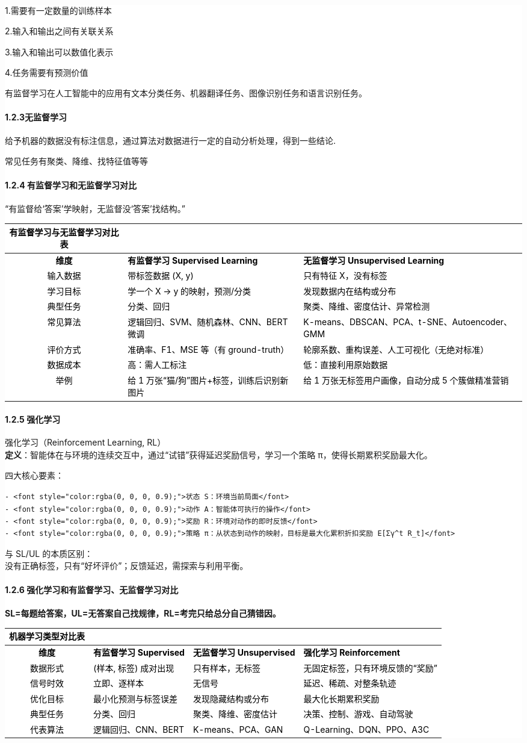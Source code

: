 1.需要有一定数量的训练样本

2.输入和输出之间有关联关系

3.输入和输出可以数值化表示

4.任务需要有预测价值

有监督学习在人工智能中的应用有文本分类任务、机器翻译任务、图像识别任务和语言识别任务。

#### 1.2.3无监督学习
给予机器的数据没有标注信息，通过算法对数据进行一定的自动分析处理，得到一些结论.

常见任务有聚类、降维、找特征值等等

#### 1.2.4 有监督学习和无监督学习对比
<font style="color:rgba(0, 0, 0, 0.9);">“有监督给‘答案’学映射，无监督没‘答案’找结构。”</font>

| **<font style="color:#000000;">有监督学习与无监督学习对比表</font>** | | |
| :---: | --- | --- |
| **<font style="color:#000000;">维度</font>** | **<font style="color:#000000;">有监督学习 Supervised Learning</font>** | **<font style="color:#000000;">无监督学习 Unsupervised Learning</font>** |
| <font style="color:#000000;">输入数据</font> | <font style="color:#000000;">带标签数据 (X, y)</font> | <font style="color:#000000;">只有特征 X，没有标签</font> |
| <font style="color:#000000;">学习目标</font> | <font style="color:#000000;">学一个 X → y 的映射，预测/分类</font> | <font style="color:#000000;">发现数据内在结构或分布</font> |
| <font style="color:#000000;">典型任务</font> | <font style="color:#000000;">分类、回归</font> | <font style="color:#000000;">聚类、降维、密度估计、异常检测</font> |
| <font style="color:#000000;">常见算法</font> | <font style="color:#000000;">逻辑回归、SVM、随机森林、CNN、BERT 微调</font> | <font style="color:#000000;">K-means、DBSCAN、PCA、t-SNE、Autoencoder、GMM</font> |
| <font style="color:#000000;">评价方式</font> | <font style="color:#000000;">准确率、F1、MSE 等（有 ground-truth）</font> | <font style="color:#000000;">轮廓系数、重构误差、人工可视化（无绝对标准）</font> |
| <font style="color:#000000;">数据成本</font> | <font style="color:#000000;">高：需人工标注</font> | <font style="color:#000000;">低：直接利用原始数据</font> |
| <font style="color:#000000;">举例</font> | <font style="color:#000000;">给 1 万张“猫/狗”图片+标签，训练后识别新图片</font> | <font style="color:#000000;">给 1 万张无标签用户画像，自动分成 5 个簇做精准营销</font> |




#### 1.2.5 强化学习
<font style="color:rgba(0, 0, 0, 0.9);">强化学习（Reinforcement Learning, RL）  
</font>**<font style="color:rgba(0, 0, 0, 0.9);">定义</font>**<font style="color:rgba(0, 0, 0, 0.9);">：智能体在与环境的连续交互中，通过“试错”获得延迟奖励信号，学习一个策略 π，使得长期累积奖励最大化。</font>

<font style="color:rgba(0, 0, 0, 0.9);">四大核心要素：</font>

    - <font style="color:rgba(0, 0, 0, 0.9);">状态 S：环境当前局面</font>
    - <font style="color:rgba(0, 0, 0, 0.9);">动作 A：智能体可执行的操作</font>
    - <font style="color:rgba(0, 0, 0, 0.9);">奖励 R：环境对动作的即时反馈</font>
    - <font style="color:rgba(0, 0, 0, 0.9);">策略 π：从状态到动作的映射，目标是最大化累积折扣奖励 E[Σγ^t R_t]</font>

<font style="color:rgba(0, 0, 0, 0.9);">与 SL/UL 的本质区别：  
</font><font style="color:rgba(0, 0, 0, 0.9);">没有正确标签，只有“好坏评价”；反馈延迟，需探索与利用平衡。</font>

#### <font style="color:rgba(0, 0, 0, 0.9);">1.2.6 强化学习和有监督学习、无监督学习对比</font>
**<font style="color:rgba(0, 0, 0, 0.9);">SL=每题给答案，UL=无答案自己找规律，RL=考完只给总分自己猜错因。</font>**

| **<font style="color:#000000;">机器学习类型对比表</font>** | | | |
| :---: | --- | --- | --- |
| **<font style="color:#000000;">维度</font>** | **<font style="color:#000000;">有监督学习 Supervised</font>** | **<font style="color:#000000;">无监督学习 Unsupervised</font>** | **<font style="color:#000000;">强化学习 Reinforcement</font>** |
| <font style="color:#000000;">数据形式</font> | <font style="color:#000000;">(样本, 标签) 成对出现</font> | <font style="color:#000000;">只有样本，无标签</font> | <font style="color:#000000;">无固定标签，只有环境反馈的“奖励”</font> |
| <font style="color:#000000;">信号时效</font> | <font style="color:#000000;">立即、逐样本</font> | <font style="color:#000000;">无信号</font> | <font style="color:#000000;">延迟、稀疏、对整条轨迹</font> |
| <font style="color:#000000;">优化目标</font> | <font style="color:#000000;">最小化预测与标签误差</font> | <font style="color:#000000;">发现隐藏结构或分布</font> | <font style="color:#000000;">最大化长期累积奖励</font> |
| <font style="color:#000000;">典型任务</font> | <font style="color:#000000;">分类、回归</font> | <font style="color:#000000;">聚类、降维、密度估计</font> | <font style="color:#000000;">决策、控制、游戏、自动驾驶</font> |
| <font style="color:#000000;">代表算法</font> | <font style="color:#000000;">逻辑回归、CNN、BERT</font> | <font style="color:#000000;">K-means、PCA、GAN</font> | <font style="color:#000000;">Q-Learning、DQN、PPO、A3C</font> |